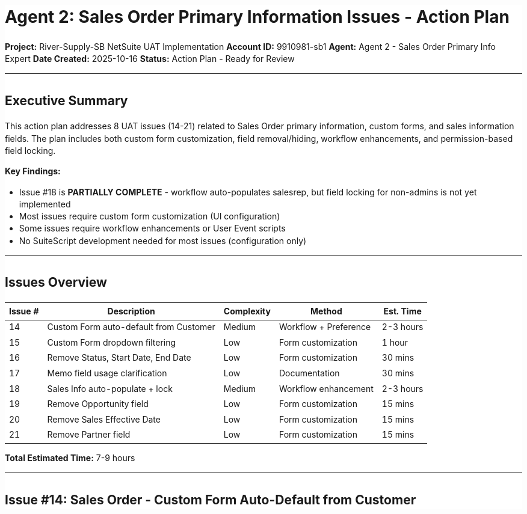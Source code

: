 # Agent 2: Sales Order Primary Information Issues - Action Plan

**Project:** River-Supply-SB NetSuite UAT Implementation
**Account ID:** 9910981-sb1
**Agent:** Agent 2 - Sales Order Primary Info Expert
**Date Created:** 2025-10-16
**Status:** Action Plan - Ready for Review

---

## Executive Summary

This action plan addresses 8 UAT issues (14-21) related to Sales Order primary information, custom forms, and sales information fields. The plan includes both custom form customization, field removal/hiding, workflow enhancements, and permission-based field locking.

**Key Findings:**
- Issue #18 is **PARTIALLY COMPLETE** - workflow auto-populates salesrep, but field locking for non-admins is not yet implemented
- Most issues require custom form customization (UI configuration)
- Some issues require workflow enhancements or User Event scripts
- No SuiteScript development needed for most issues (configuration only)

---

## Issues Overview

| Issue # | Description | Complexity | Method | Est. Time |
|---------|-------------|------------|---------|-----------|
| 14 | Custom Form auto-default from Customer | Medium | Workflow + Preference | 2-3 hours |
| 15 | Custom Form dropdown filtering | Low | Form customization | 1 hour |
| 16 | Remove Status, Start Date, End Date | Low | Form customization | 30 mins |
| 17 | Memo field usage clarification | Low | Documentation | 30 mins |
| 18 | Sales Info auto-populate + lock | Medium | Workflow enhancement | 2-3 hours |
| 19 | Remove Opportunity field | Low | Form customization | 15 mins |
| 20 | Remove Sales Effective Date | Low | Form customization | 15 mins |
| 21 | Remove Partner field | Low | Form customization | 15 mins |

**Total Estimated Time:** 7-9 hours

---

## Issue #14: Sales Order - Custom Form Auto-Default from Customer
